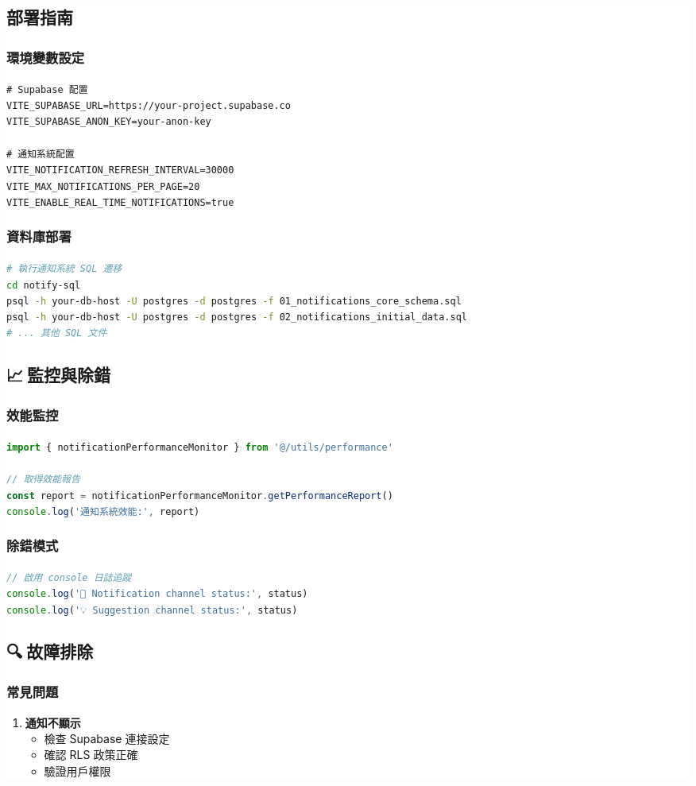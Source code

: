 ## 部署指南

### 環境變數設定
```env
# Supabase 配置
VITE_SUPABASE_URL=https://your-project.supabase.co
VITE_SUPABASE_ANON_KEY=your-anon-key

# 通知系統配置
VITE_NOTIFICATION_REFRESH_INTERVAL=30000
VITE_MAX_NOTIFICATIONS_PER_PAGE=20
VITE_ENABLE_REAL_TIME_NOTIFICATIONS=true
```

### 資料庫部署
```bash
# 執行通知系統 SQL 遷移
cd notify-sql
psql -h your-db-host -U postgres -d postgres -f 01_notifications_core_schema.sql
psql -h your-db-host -U postgres -d postgres -f 02_notifications_initial_data.sql
# ... 其他 SQL 文件
```

## 📈 監控與除錯

### 效能監控
```typescript
import { notificationPerformanceMonitor } from '@/utils/performance'

// 取得效能報告
const report = notificationPerformanceMonitor.getPerformanceReport()
console.log('通知系統效能:', report)
```

### 除錯模式
```typescript
// 啟用 console 日誌追蹤
console.log('🔔 Notification channel status:', status)
console.log('💡 Suggestion channel status:', status)
```

## 🔍 故障排除

### 常見問題

1. **通知不顯示**
   - 檢查 Supabase 連接設定
   - 確認 RLS 政策正確
   - 驗證用戶權限
